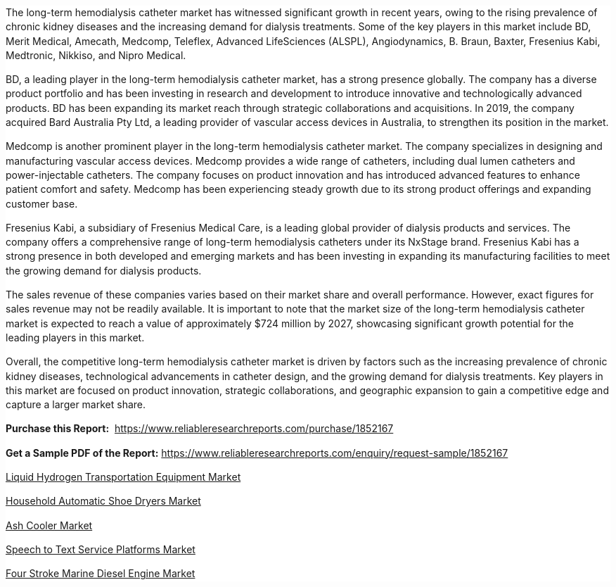 <p><p>The long-term hemodialysis catheter market has witnessed significant growth in recent years, owing to the rising prevalence of chronic kidney diseases and the increasing demand for dialysis treatments. Some of the key players in this market include BD, Merit Medical, Amecath, Medcomp, Teleflex, Advanced LifeSciences (ALSPL), Angiodynamics, B. Braun, Baxter, Fresenius Kabi, Medtronic, Nikkiso, and Nipro Medical.</p><p>BD, a leading player in the long-term hemodialysis catheter market, has a strong presence globally. The company has a diverse product portfolio and has been investing in research and development to introduce innovative and technologically advanced products. BD has been expanding its market reach through strategic collaborations and acquisitions. In 2019, the company acquired Bard Australia Pty Ltd, a leading provider of vascular access devices in Australia, to strengthen its position in the market.</p><p>Medcomp is another prominent player in the long-term hemodialysis catheter market. The company specializes in designing and manufacturing vascular access devices. Medcomp provides a wide range of catheters, including dual lumen catheters and power-injectable catheters. The company focuses on product innovation and has introduced advanced features to enhance patient comfort and safety. Medcomp has been experiencing steady growth due to its strong product offerings and expanding customer base.</p><p>Fresenius Kabi, a subsidiary of Fresenius Medical Care, is a leading global provider of dialysis products and services. The company offers a comprehensive range of long-term hemodialysis catheters under its NxStage brand. Fresenius Kabi has a strong presence in both developed and emerging markets and has been investing in expanding its manufacturing facilities to meet the growing demand for dialysis products.</p><p>The sales revenue of these companies varies based on their market share and overall performance. However, exact figures for sales revenue may not be readily available. It is important to note that the market size of the long-term hemodialysis catheter market is expected to reach a value of approximately $724 million by 2027, showcasing significant growth potential for the leading players in this market.</p><p>Overall, the competitive long-term hemodialysis catheter market is driven by factors such as the increasing prevalence of chronic kidney diseases, technological advancements in catheter design, and the growing demand for dialysis treatments. Key players in this market are focused on product innovation, strategic collaborations, and geographic expansion to gain a competitive edge and capture a larger market share.</p></p>
<p><strong>Purchase this Report:</strong>&nbsp;&nbsp;<a href="https://www.reliableresearchreports.com/purchase/1852167">https://www.reliableresearchreports.com/purchase/1852167</a></p>
<p></p>
<p><strong>Get a Sample PDF of the Report:</strong>&nbsp;<a href="https://www.reliableresearchreports.com/enquiry/request-sample/1852167">https://www.reliableresearchreports.com/enquiry/request-sample/1852167</a></p>
<p><p><a href="https://www.linkedin.com/pulse/liquid-hydrogen-transportation-equipment-market-research-bcxpe/">Liquid Hydrogen Transportation Equipment Market</a></p><p><a href="https://medium.com/@walterstanley64/household-automatic-shoe-dryers-market-competitive-analysis-market-trends-and-forecast-to-2030-34ba72a84989">Household Automatic Shoe Dryers Market</a></p><p><a href="https://www.linkedin.com/pulse/ash-cooler-market-research-report-provides-thorough-industry-ziooe/">Ash Cooler Market</a></p><p><a href="https://medium.com/@donaldortega4f/speech-to-text-service-platforms-market-exploring-market-share-market-trends-and-future-growth-a87c9189bacd">Speech to Text Service Platforms Market</a></p><p><a href="https://www.linkedin.com/pulse/four-stroke-marine-diesel-engine-market-insights-players-oyyme/">Four Stroke Marine Diesel Engine Market</a></p></p>